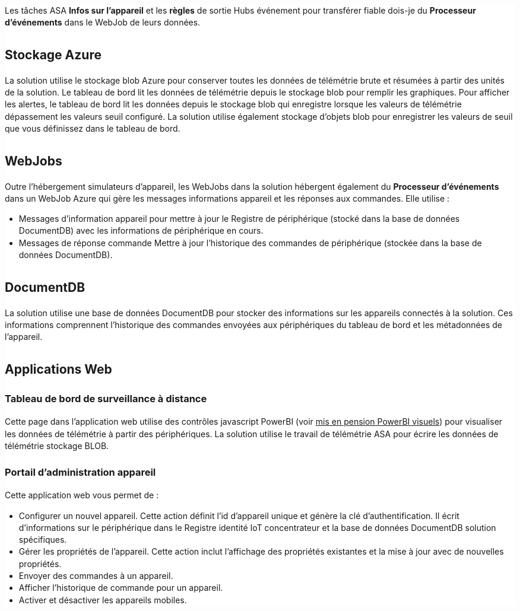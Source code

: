 Les tâches ASA **Infos sur l’appareil** et les **règles** de sortie Hubs événement pour transférer fiable dois-je du **Processeur d’événements** dans le WebJob de leurs données.

## <a name="azure-storage"></a>Stockage Azure

La solution utilise le stockage blob Azure pour conserver toutes les données de télémétrie brute et résumées à partir des unités de la solution. Le tableau de bord lit les données de télémétrie depuis le stockage blob pour remplir les graphiques. Pour afficher les alertes, le tableau de bord lit les données depuis le stockage blob qui enregistre lorsque les valeurs de télémétrie dépassement les valeurs seuil configuré. La solution utilise également stockage d’objets blob pour enregistrer les valeurs de seuil que vous définissez dans le tableau de bord.

## <a name="webjobs"></a>WebJobs

Outre l’hébergement simulateurs d’appareil, les WebJobs dans la solution hébergent également du **Processeur d’événements** dans un WebJob Azure qui gère les messages informations appareil et les réponses aux commandes. Elle utilise :

- Messages d’information appareil pour mettre à jour le Registre de périphérique (stocké dans la base de données DocumentDB) avec les informations de périphérique en cours.
- Messages de réponse commande Mettre à jour l’historique des commandes de périphérique (stockée dans la base de données DocumentDB).

## <a name="documentdb"></a>DocumentDB

La solution utilise une base de données DocumentDB pour stocker des informations sur les appareils connectés à la solution. Ces informations comprennent l’historique des commandes envoyées aux périphériques du tableau de bord et les métadonnées de l’appareil.

## <a name="web-apps"></a>Applications Web

### <a name="remote-monitoring-dashboard"></a>Tableau de bord de surveillance à distance
Cette page dans l’application web utilise des contrôles javascript PowerBI (voir [mis en pension PowerBI visuels](https://www.github.com/Microsoft/PowerBI-visuals)) pour visualiser les données de télémétrie à partir des périphériques. La solution utilise le travail de télémétrie ASA pour écrire les données de télémétrie stockage BLOB.


### <a name="device-administration-portal"></a>Portail d’administration appareil

Cette application web vous permet de :

- Configurer un nouvel appareil. Cette action définit l’id d’appareil unique et génère la clé d’authentification. Il écrit d’informations sur le périphérique dans le Registre identité IoT concentrateur et la base de données DocumentDB solution spécifiques.
- Gérer les propriétés de l’appareil. Cette action inclut l’affichage des propriétés existantes et la mise à jour avec de nouvelles propriétés.
- Envoyer des commandes à un appareil.
- Afficher l’historique de commande pour un appareil.
- Activer et désactiver les appareils mobiles.
